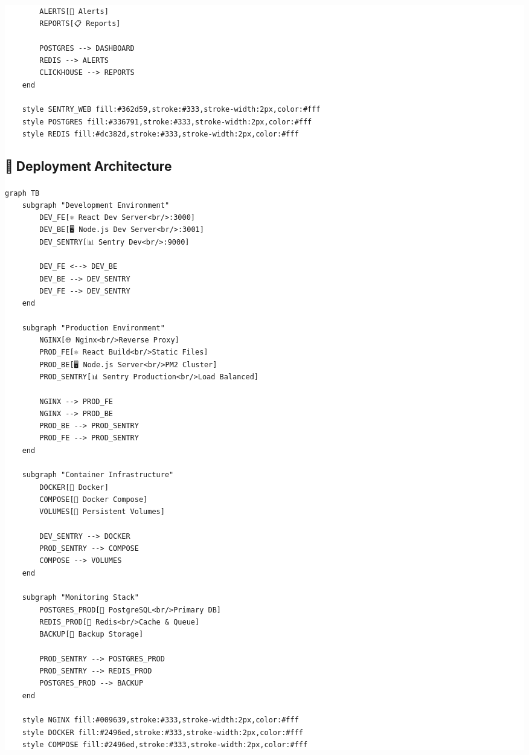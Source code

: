```mermaid
        ALERTS[🚨 Alerts]
        REPORTS[📋 Reports]
        
        POSTGRES --> DASHBOARD
        REDIS --> ALERTS
        CLICKHOUSE --> REPORTS
    end

    style SENTRY_WEB fill:#362d59,stroke:#333,stroke-width:2px,color:#fff
    style POSTGRES fill:#336791,stroke:#333,stroke-width:2px,color:#fff
    style REDIS fill:#dc382d,stroke:#333,stroke-width:2px,color:#fff
```

## 🚀 Deployment Architecture

```mermaid
graph TB
    subgraph "Development Environment"
        DEV_FE[⚛️ React Dev Server<br/>:3000]
        DEV_BE[🖥️ Node.js Dev Server<br/>:3001]
        DEV_SENTRY[📊 Sentry Dev<br/>:9000]
        
        DEV_FE <--> DEV_BE
        DEV_BE --> DEV_SENTRY
        DEV_FE --> DEV_SENTRY
    end
    
    subgraph "Production Environment"
        NGINX[🌐 Nginx<br/>Reverse Proxy]
        PROD_FE[⚛️ React Build<br/>Static Files]
        PROD_BE[🖥️ Node.js Server<br/>PM2 Cluster]
        PROD_SENTRY[📊 Sentry Production<br/>Load Balanced]
        
        NGINX --> PROD_FE
        NGINX --> PROD_BE
        PROD_BE --> PROD_SENTRY
        PROD_FE --> PROD_SENTRY
    end
    
    subgraph "Container Infrastructure"
        DOCKER[🐳 Docker]
        COMPOSE[🐙 Docker Compose]
        VOLUMES[💾 Persistent Volumes]
        
        DEV_SENTRY --> DOCKER
        PROD_SENTRY --> COMPOSE
        COMPOSE --> VOLUMES
    end
    
    subgraph "Monitoring Stack"
        POSTGRES_PROD[🐘 PostgreSQL<br/>Primary DB]
        REDIS_PROD[🔴 Redis<br/>Cache & Queue]
        BACKUP[💾 Backup Storage]
        
        PROD_SENTRY --> POSTGRES_PROD
        PROD_SENTRY --> REDIS_PROD
        POSTGRES_PROD --> BACKUP
    end

    style NGINX fill:#009639,stroke:#333,stroke-width:2px,color:#fff
    style DOCKER fill:#2496ed,stroke:#333,stroke-width:2px,color:#fff
    style COMPOSE fill:#2496ed,stroke:#333,stroke-width:2px,color:#fff
```
